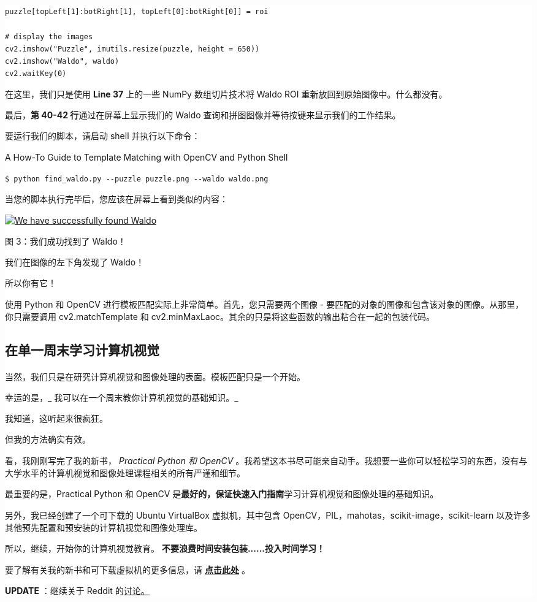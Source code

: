 ```
puzzle[topLeft[1]:botRight[1], topLeft[0]:botRight[0]] = roi

# display the images
cv2.imshow("Puzzle", imutils.resize(puzzle, height = 650))
cv2.imshow("Waldo", waldo)
cv2.waitKey(0)
```

在这里，我们只是使用 **Line 37** 上的一些 NumPy 数组切片技术将 Waldo ROI 重新放回到原始图像中。什么都没有。

最后，**第 40-42 行**通过在屏幕上显示我们的 Waldo 查询和拼图图像并等待按键来显示我们的工作结果。

要运行我们的脚本，请启动 shell 并执行以下命令：

A How-To Guide to Template Matching with OpenCV and Python Shell

```
$ python find_waldo.py --puzzle puzzle.png --waldo waldo.png
```

当您的脚本执行完毕后，您应该在屏幕上看到类似的内容：

[![We have successfully found Waldo](img/e53dad325bbf01b013bf53a2ef9bbd25.jpg)](https://3qeqpr26caki16dnhd19sv6by6v-wpengine.netdna-ssl.com/wp-content/uploads/2014/05/puzzle_found_waldo1.jpg)

图 3：我们成功找到了 Waldo！

我们在图像的左下角发现了 Waldo！

所以你有它！

使用 Python 和 OpenCV 进行模板匹配实际上非常简单。首先，您只需要两个图像 - 要匹配的对象的图像和包含该对象的图像。从那里，你只需要调用 cv2.matchTemplate 和 cv2.minMaxLaoc。其余的只是将这些函数的输出粘合在一起的包装代码。

## 在单一周末学习计算机视觉

当然，我们只是在研究计算机视觉和图像处理的表面。模板匹配只是一个开始。

幸运的是，_ 我可以在一个周末教你计算机视觉的基础知识。_

我知道，这听起来很疯狂。

但我的方法确实有效。

看，我刚刚写完了我的新书， _Practical Python 和 OpenCV_ 。我希望这本书尽可能亲自动手。我想要一些你可以轻松学习的东西，没有与大学水平的计算机视觉和图像处理课程相关的所有严谨和细节。

最重要的是，Practical Python 和 OpenCV 是**最好的，保证快速入门指南**学习计算机视觉和图像处理的基础知识。

另外，我已经创建了一个可下载的 Ubuntu VirtualBox 虚拟机，其中包含 OpenCV，PIL，mahotas，scikit-image，scikit-learn 以及许多其他预先配置和预安装的计算机视觉和图像处理库。

所以，继续，开始你的计算机视觉教育。 **不要浪费时间安装包装......投入时间学习！**

要了解有关我的新书和可下载虚拟机​​的更多信息，请 **[点击此处](https://www.pyimagesearch.com/practical-python-opencv/)** 。

**UPDATE** ：继续关于 Reddit 的[讨论。](http://www.reddit.com/r/computervision/comments/25p85i/play_wheres_waldo_with_opencv_and_python/)